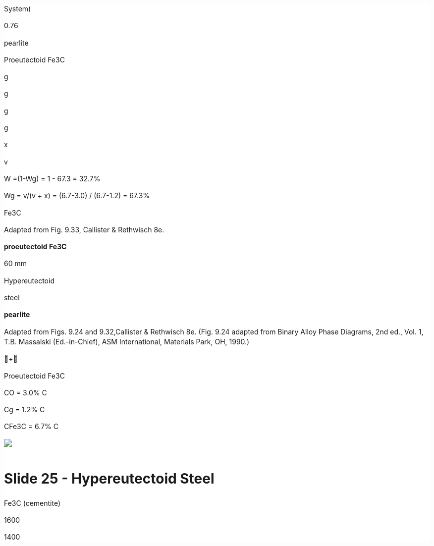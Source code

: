 System)

0.76

pearlite

Proeutectoid Fe3C

g

g

g

g

x

v

W =(1-Wg) = 1 - 67.3 = 32.7%

Wg = v/(v + x) = (6.7-3.0) / (6.7-1.2) = 67.3%

Fe3C

Adapted from Fig. 9.33, Callister & Rethwisch 8e.

**proeutectoid Fe3C**

60 mm

Hypereutectoid

steel

**pearlite**

Adapted from Figs. 9.24 and 9.32,Callister & Rethwisch 8e. (Fig. 9.24
adapted from Binary Alloy Phase Diagrams, 2nd ed., Vol. 1, T.B.
Massalski (Ed.-in-Chief), ASM International, Materials Park, OH, 1990.)

+

Proeutectoid Fe3C

CO = 3.0% C

Cg = 1.2% C

CFe3C = 6.7% C

![](./Materials%20Test%203%20Review%20&%20Test-2/img23.png)

# Slide 25 - **Hypereutectoid Steel**

Fe3C (cementite)

1600

1400
